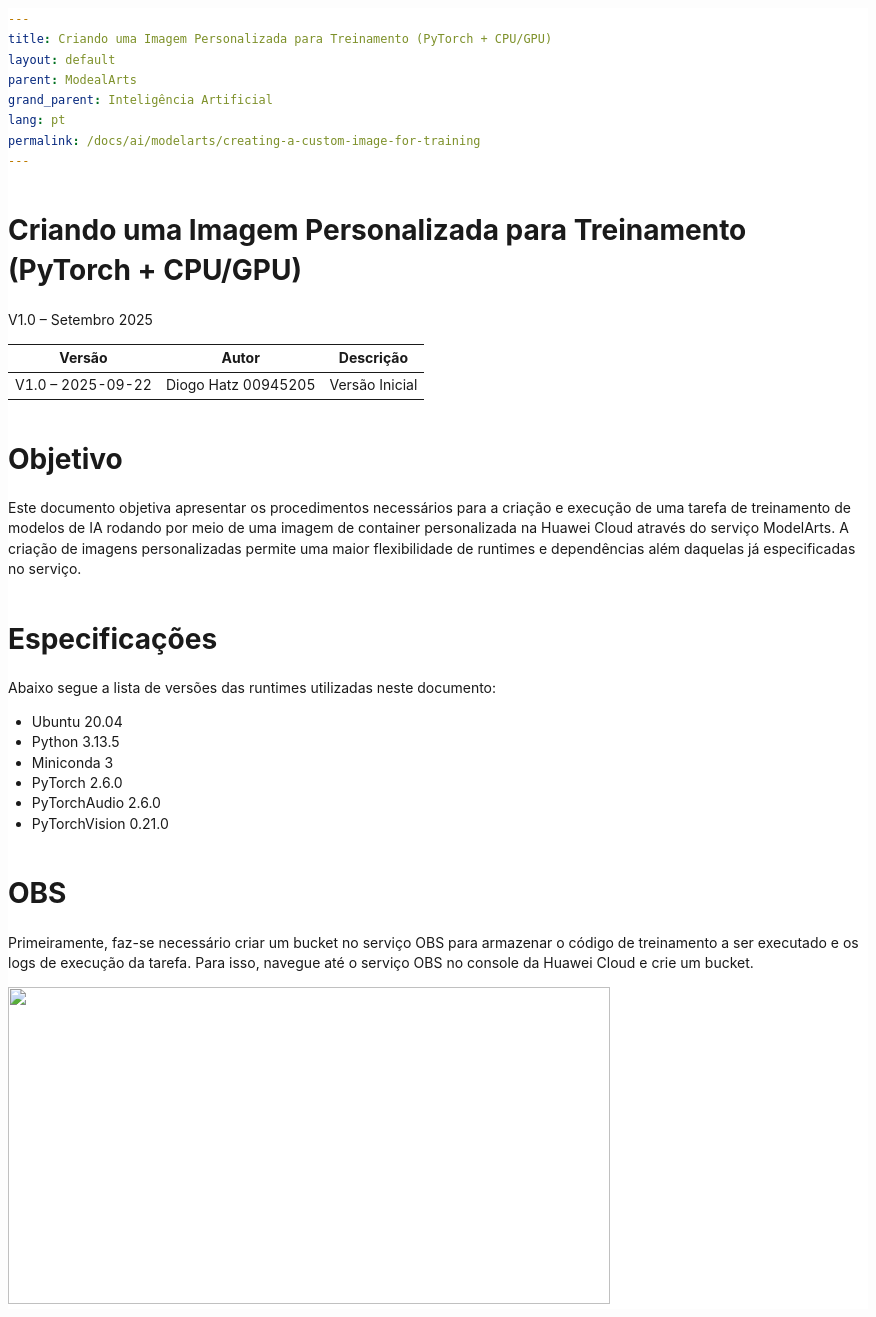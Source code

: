 ```yaml
---
title: Criando uma Imagem Personalizada para Treinamento (PyTorch + CPU/GPU)
layout: default
parent: ModealArts
grand_parent: Inteligência Artificial
lang: pt
permalink: /docs/ai/modelarts/creating-a-custom-image-for-training
---
```


# Criando uma Imagem Personalizada para Treinamento (PyTorch + CPU/GPU)

V1.0 – Setembro 2025

| **Versão**        | **Autor**             | **Descrição**        |
| ----------------- | --------------------- | -------------------- |
| V1.0 – 2025-09-22 | Diogo Hatz 00945205   | Versão Inicial       |

# Objetivo

Este documento objetiva apresentar os procedimentos necessários para a
criação e execução de uma tarefa de treinamento de modelos de IA rodando
por meio de uma imagem de container personalizada na Huawei Cloud
através do serviço ModelArts. A criação de imagens personalizadas
permite uma maior flexibilidade de runtimes e dependências além daquelas
já especificadas no serviço.

# Especificações

Abaixo segue a lista de versões das runtimes utilizadas neste documento:

- Ubuntu 20.04
- Python 3.13.5
- Miniconda 3
- PyTorch 2.6.0
- PyTorchAudio 2.6.0
- PyTorchVision 0.21.0

# OBS

Primeiramente, faz-se necessário criar um bucket no serviço OBS para
armazenar o código de treinamento a ser executado e os logs de execução
da tarefa. Para isso, navegue até o serviço OBS no console da Huawei
Cloud e crie um bucket.

<img
src="/huaweicloud-knowledge-base/assets/images/ai/modelarts/creating-a-custom-image-for-training/image3.png"
style="width:6.26806in;height:3.3in" />
